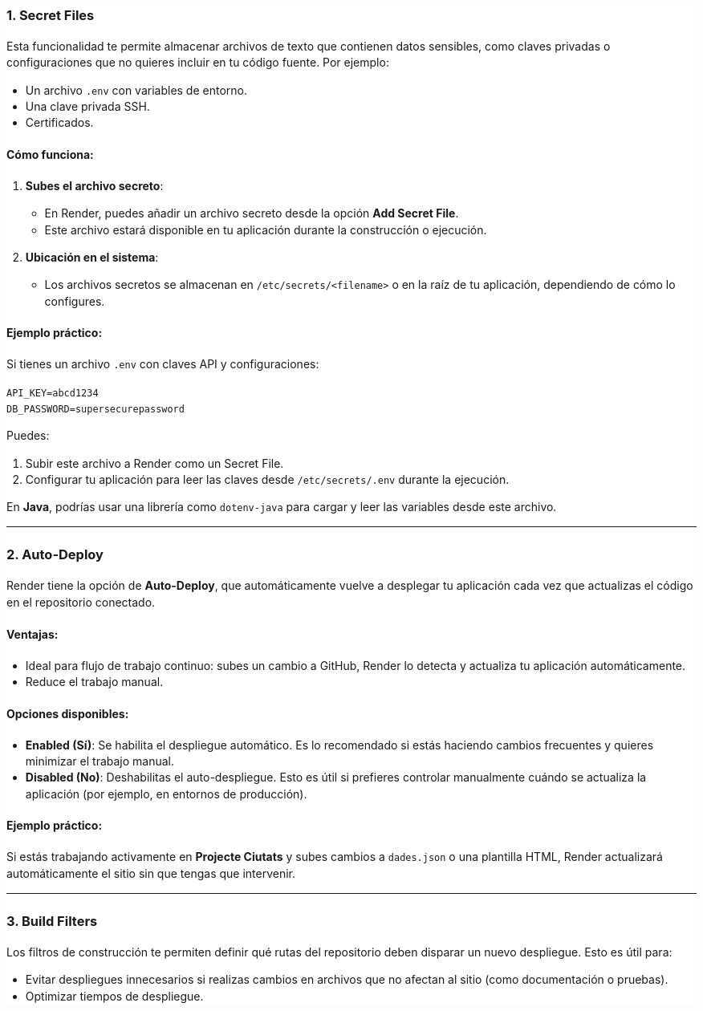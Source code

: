 ### **1. Secret Files**
Esta funcionalidad te permite almacenar archivos de texto que contienen datos sensibles, como claves privadas o configuraciones que no quieres incluir en tu código fuente. Por ejemplo:
- Un archivo `.env` con variables de entorno.
- Una clave privada SSH.
- Certificados.

#### **Cómo funciona**:
1. **Subes el archivo secreto**:
    - En Render, puedes añadir un archivo secreto desde la opción **Add Secret File**.
    - Este archivo estará disponible en tu aplicación durante la construcción o ejecución.

2. **Ubicación en el sistema**:
    - Los archivos secretos se almacenan en `/etc/secrets/<filename>` o en la raíz de tu aplicación, dependiendo de cómo lo configures.

#### **Ejemplo práctico**:
Si tienes un archivo `.env` con claves API y configuraciones:
```plaintext
API_KEY=abcd1234
DB_PASSWORD=supersecurepassword
```
Puedes:
1. Subir este archivo a Render como un Secret File.
2. Configurar tu aplicación para leer las claves desde `/etc/secrets/.env` durante la ejecución.

En **Java**, podrías usar una librería como `dotenv-java` para cargar y leer las variables desde este archivo.

---

### **2. Auto-Deploy**
Render tiene la opción de **Auto-Deploy**, que automáticamente vuelve a desplegar tu aplicación cada vez que actualizas el código en el repositorio conectado.

#### **Ventajas**:
- Ideal para flujo de trabajo continuo: subes un cambio a GitHub, Render lo detecta y actualiza tu aplicación automáticamente.
- Reduce el trabajo manual.

#### **Opciones disponibles**:
- **Enabled (Sí)**: Se habilita el despliegue automático. Es lo recomendado si estás haciendo cambios frecuentes y quieres minimizar el trabajo manual.
- **Disabled (No)**: Deshabilitas el auto-despliegue. Esto es útil si prefieres controlar manualmente cuándo se actualiza la aplicación (por ejemplo, en entornos de producción).

#### **Ejemplo práctico**:
Si estás trabajando activamente en **Projecte Ciutats** y subes cambios a `dades.json` o una plantilla HTML, Render actualizará automáticamente el sitio sin que tengas que intervenir.

---

### **3. Build Filters**
Los filtros de construcción te permiten definir qué rutas del repositorio deben disparar un nuevo despliegue. Esto es útil para:
- Evitar despliegues innecesarios si realizas cambios en archivos que no afectan al sitio (como documentación o pruebas).
- Optimizar tiempos de despliegue.
